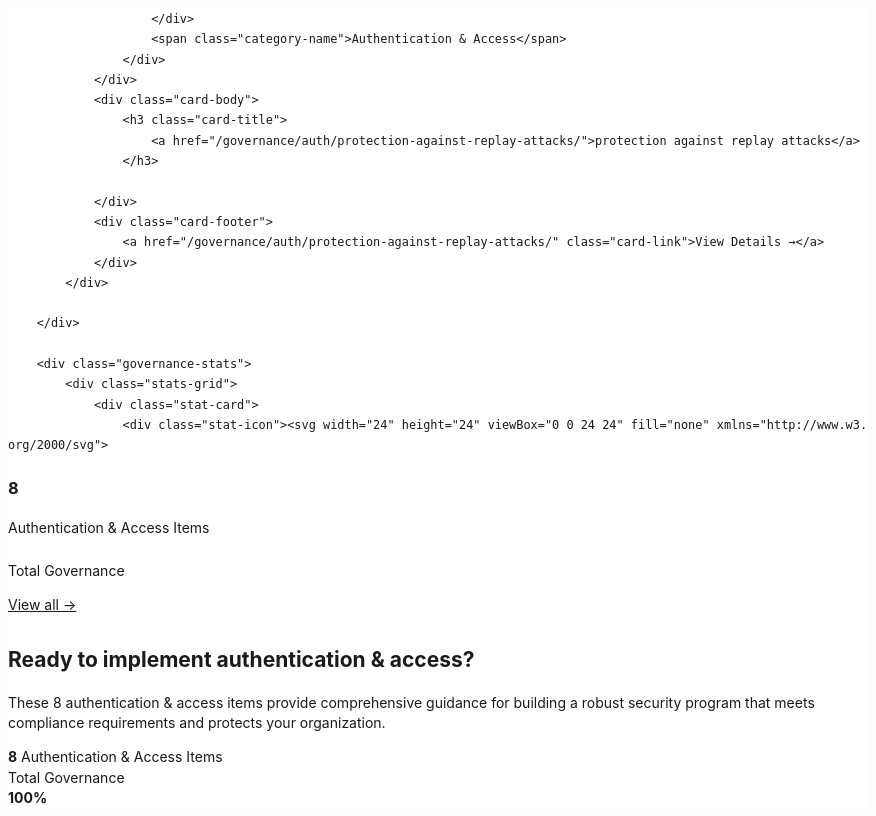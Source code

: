                         </div>
                        <span class="category-name">Authentication & Access</span>
                    </div>
                </div>
                <div class="card-body">
                    <h3 class="card-title">
                        <a href="/governance/auth/protection-against-replay-attacks/">protection against replay attacks</a>
                    </h3>
                    
                </div>
                <div class="card-footer">
                    <a href="/governance/auth/protection-against-replay-attacks/" class="card-link">View Details →</a>
                </div>
            </div>
            
        </div>

        <div class="governance-stats">
            <div class="stats-grid">
                <div class="stat-card">
                    <div class="stat-icon"><svg width="24" height="24" viewBox="0 0 24 24" fill="none" xmlns="http://www.w3.org/2000/svg">
  <rect x="3" y="11" width="8" height="5" rx="1" stroke="currentColor" stroke-width="2" fill="none"/>
  <circle cx="7" cy="8" r="1" fill="currentColor"/>
  <path d="M7 8v3" stroke="currentColor" stroke-width="2"/>
  <path d="M13 12l2-2 4 4" stroke="currentColor" stroke-width="2" fill="none"/>
  <circle cx="15" cy="10" r="1" fill="currentColor"/>
  <path d="M19 6l2 2-2 2" stroke="currentColor" stroke-width="2" fill="none"/>
</svg>
</div>
                    <div class="stat-content">
                        <h3 class="stat-number">8</h3>
                        <p class="stat-label">Authentication & Access Items</p>
                    </div>
                </div>
                <div class="stat-card">
                    <div class="stat-icon"></div>
                    <div class="stat-content">
                        <h3 class="stat-number"></h3>
                        <p class="stat-label">Total Governance</p>
                        <a href="/governance/" class="stat-link">View all →</a>
                    </div>
                </div>
            </div>
        </div>
    </div>
</div>

<div class="governance-footer-section">
    <div class="container">
        <div class="footer-content">
            <h2>Ready to implement authentication & access?</h2>
            <p>These 8 authentication & access items provide comprehensive guidance for building a robust security program that meets compliance requirements and protects your organization.</p>
            <div class="footer-stats">
                <div class="footer-stat">
                    <strong>8</strong>
                    <span>Authentication & Access Items</span>
                </div>
                <div class="footer-stat">
                    <strong></strong>
                    <span>Total Governance</span>
                </div>
                <div class="footer-stat">
                    <strong>100%</strong>